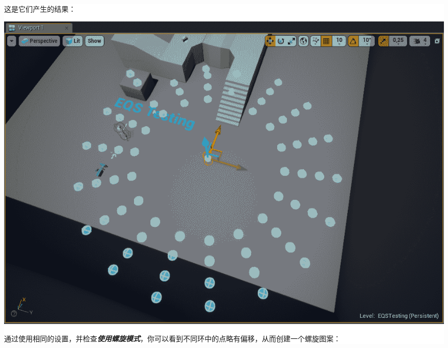 这是它们产生的结果：

![图片](img/137cd92e-b644-428a-b134-d3dfa19e6202.png)

通过使用相同的设置，并检查***使用螺旋模式***，你可以看到不同环中的点略有偏移，从而创建一个螺旋图案：
